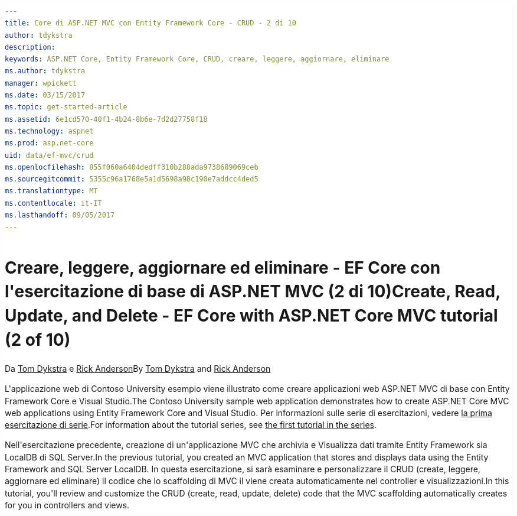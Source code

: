 ```yaml
---
title: Core di ASP.NET MVC con Entity Framework Core - CRUD - 2 di 10
author: tdykstra
description: 
keywords: ASP.NET Core, Entity Framework Core, CRUD, creare, leggere, aggiornare, eliminare
ms.author: tdykstra
manager: wpickett
ms.date: 03/15/2017
ms.topic: get-started-article
ms.assetid: 6e1cd570-40f1-4b24-8b6e-7d2d27758f18
ms.technology: aspnet
ms.prod: asp.net-core
uid: data/ef-mvc/crud
ms.openlocfilehash: 855f060a6404dedff310b288ada9738689069ceb
ms.sourcegitcommit: 5355c96a1768e5a1d5698a98c190e7addcc4ded5
ms.translationtype: MT
ms.contentlocale: it-IT
ms.lasthandoff: 09/05/2017
---
```

# <a name="create-read-update-and-delete---ef-core-with-aspnet-core-mvc-tutorial-2-of-10"></a><span data-ttu-id="e8762-103">Creare, leggere, aggiornare ed eliminare - EF Core con l'esercitazione di base di ASP.NET MVC (2 di 10)</span><span class="sxs-lookup"><span data-stu-id="e8762-103">Create, Read, Update, and Delete - EF Core with ASP.NET Core MVC tutorial (2 of 10)</span></span>

<span data-ttu-id="e8762-104">Da [Tom Dykstra](https://github.com/tdykstra) e [Rick Anderson](https://twitter.com/RickAndMSFT)</span><span class="sxs-lookup"><span data-stu-id="e8762-104">By [Tom Dykstra](https://github.com/tdykstra) and [Rick Anderson](https://twitter.com/RickAndMSFT)</span></span>

<span data-ttu-id="e8762-105">L'applicazione web di Contoso University esempio viene illustrato come creare applicazioni web ASP.NET MVC di base con Entity Framework Core e Visual Studio.</span><span class="sxs-lookup"><span data-stu-id="e8762-105">The Contoso University sample web application demonstrates how to create ASP.NET Core MVC web applications using Entity Framework Core and Visual Studio.</span></span> <span data-ttu-id="e8762-106">Per informazioni sulle serie di esercitazioni, vedere [la prima esercitazione di serie](intro.md).</span><span class="sxs-lookup"><span data-stu-id="e8762-106">For information about the tutorial series, see [the first tutorial in the series](intro.md).</span></span>

<span data-ttu-id="e8762-107">Nell'esercitazione precedente, creazione di un'applicazione MVC che archivia e Visualizza dati tramite Entity Framework sia LocalDB di SQL Server.</span><span class="sxs-lookup"><span data-stu-id="e8762-107">In the previous tutorial, you created an MVC application that stores and displays data using the Entity Framework and SQL Server LocalDB.</span></span> <span data-ttu-id="e8762-108">In questa esercitazione, si sarà esaminare e personalizzare il CRUD (create, leggere, aggiornare ed eliminare) il codice che lo scaffolding di MVC il viene creata automaticamente nel controller e visualizzazioni.</span><span class="sxs-lookup"><span data-stu-id="e8762-108">In this tutorial, you'll review and customize the CRUD (create, read, update, delete) code that the MVC scaffolding automatically creates for you in controllers and views.</span></span>
